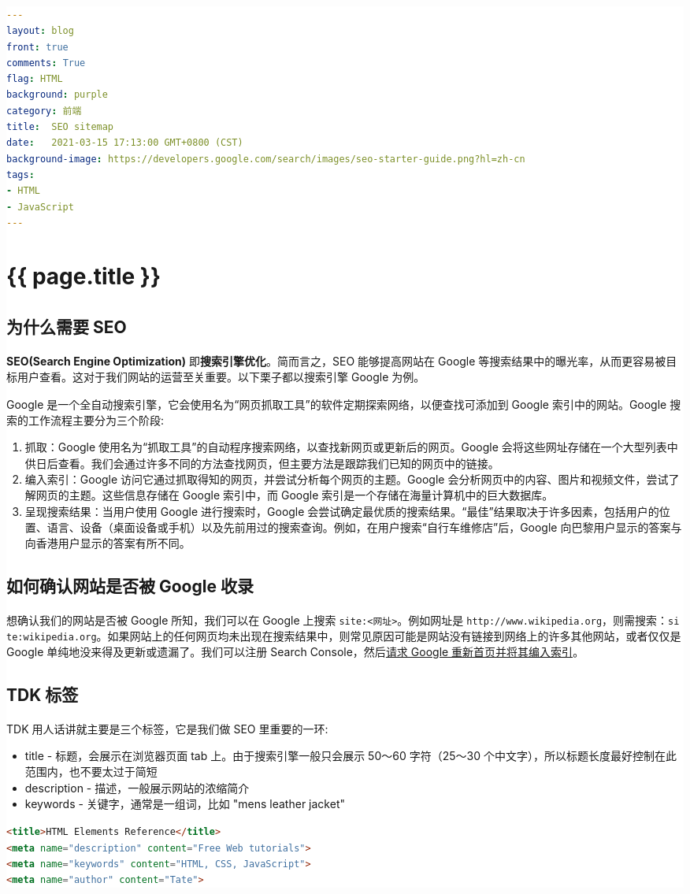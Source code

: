```yaml
---
layout: blog
front: true
comments: True
flag: HTML
background: purple
category: 前端
title:  SEO sitemap
date:   2021-03-15 17:13:00 GMT+0800 (CST)
background-image: https://developers.google.com/search/images/seo-starter-guide.png?hl=zh-cn
tags:
- HTML
- JavaScript
---
```

# {{ page.title }}

## 为什么需要 SEO

**SEO(Search Engine Optimization)** 即**搜索引擎优化**。简而言之，SEO 能够提高网站在 Google 等搜索结果中的曝光率，从而更容易被目标用户查看。这对于我们网站的运营至关重要。以下栗子都以搜索引擎 Google 为例。

Google 是一个全自动搜索引擎，它会使用名为“网页抓取工具”的软件定期探索网络，以便查找可添加到 Google 索引中的网站。Google 搜索的工作流程主要分为三个阶段:

1. 抓取：Google 使用名为“抓取工具”的自动程序搜索网络，以查找新网页或更新后的网页。Google 会将这些网址存储在一个大型列表中供日后查看。我们会通过许多不同的方法查找网页，但主要方法是跟踪我们已知的网页中的链接。
2. 编入索引：Google 访问它通过抓取得知的网页，并尝试分析每个网页的主题。Google 会分析网页中的内容、图片和视频文件，尝试了解网页的主题。这些信息存储在 Google 索引中，而 Google 索引是一个存储在海量计算机中的巨大数据库。
3. 呈现搜索结果：当用户使用 Google 进行搜索时，Google 会尝试确定最优质的搜索结果。“最佳”结果取决于许多因素，包括用户的位置、语言、设备（桌面设备或手机）以及先前用过的搜索查询。例如，在用户搜索“自行车维修店”后，Google 向巴黎用户显示的答案与向香港用户显示的答案有所不同。

## 如何确认网站是否被 Google 收录

想确认我们的网站是否被 Google 所知，我们可以在 Google 上搜索 `site:<网址>`。例如网址是 `http://www.wikipedia.org`，则需搜索：`site:wikipedia.org`。如果网站上的任何网页均未出现在搜索结果中，则常见原因可能是网站没有链接到网络上的许多其他网站，或者仅仅是 Google 单纯地没来得及更新或遗漏了。我们可以注册 Search Console，然后[请求 Google 重新首页并将其编入索引](https://developers.google.com/search/docs/advanced/crawling/ask-google-to-recrawl?hl=zh-cn)。

## TDK 标签

TDK 用人话讲就主要是三个标签，它是我们做 SEO 里重要的一环:

* title - 标题，会展示在浏览器页面 tab 上。由于搜索引擎一般只会展示 50～60 字符（25～30 个中文字），所以标题长度最好控制在此范围内，也不要太过于简短
* description - 描述，一般展示网站的浓缩简介
* keywords - 关键字，通常是一组词，比如 "mens leather jacket"

```HTML
<title>HTML Elements Reference</title>
<meta name="description" content="Free Web tutorials">
<meta name="keywords" content="HTML, CSS, JavaScript">
<meta name="author" content="Tate">
```
